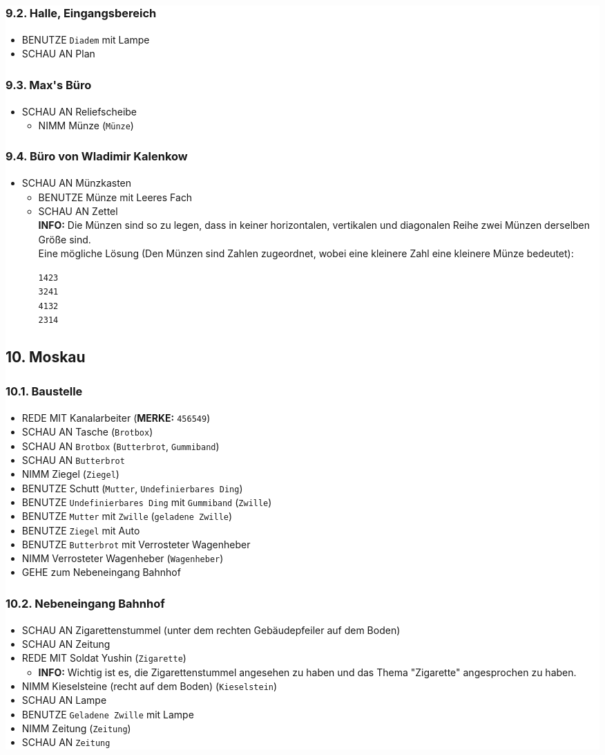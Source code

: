 ### 9.2. Halle, Eingangsbereich

- BENUTZE `Diadem` mit Lampe
- SCHAU AN Plan

### 9.3. Max's Büro

- SCHAU AN Reliefscheibe
  - NIMM Münze (`Münze`)

### 9.4. Büro von Wladimir Kalenkow

- SCHAU AN Münzkasten
  - BENUTZE Münze mit Leeres Fach
  - SCHAU AN Zettel  
    **INFO:** Die Münzen sind so zu legen, dass in keiner horizontalen, vertikalen und diagonalen Reihe zwei Münzen derselben Größe sind.  
    Eine mögliche Lösung (Den Münzen sind Zahlen zugeordnet, wobei eine kleinere Zahl eine kleinere Münze bedeutet):
    ```
    1423
    3241
    4132
    2314
    ```

## 10. Moskau

### 10.1. Baustelle

- REDE MIT Kanalarbeiter (**MERKE:** `456549`)
- SCHAU AN Tasche (`Brotbox`)
- SCHAU AN `Brotbox` (`Butterbrot`, `Gummiband`)
- SCHAU AN `Butterbrot`
- NIMM Ziegel (`Ziegel`)
- BENUTZE Schutt (`Mutter`, `Undefinierbares Ding`)
- BENUTZE `Undefinierbares Ding` mit `Gummiband` (`Zwille`)
- BENUTZE `Mutter` mit `Zwille` (`geladene Zwille`)
- BENUTZE `Ziegel` mit Auto
- BENUTZE `Butterbrot` mit Verrosteter Wagenheber
- NIMM Verrosteter Wagenheber (`Wagenheber`)
- GEHE zum Nebeneingang Bahnhof

### 10.2. Nebeneingang Bahnhof

- SCHAU AN Zigarettenstummel (unter dem rechten Gebäudepfeiler auf dem Boden)
- SCHAU AN Zeitung
- REDE MIT Soldat Yushin (`Zigarette`)
  - **INFO:** Wichtig ist es, die Zigarettenstummel angesehen zu haben und das Thema "Zigarette" angesprochen zu haben.
- NIMM Kieselsteine (recht auf dem Boden) (`Kieselstein`)
- SCHAU AN Lampe
- BENUTZE `Geladene Zwille` mit Lampe
- NIMM Zeitung (`Zeitung`)
- SCHAU AN `Zeitung`
